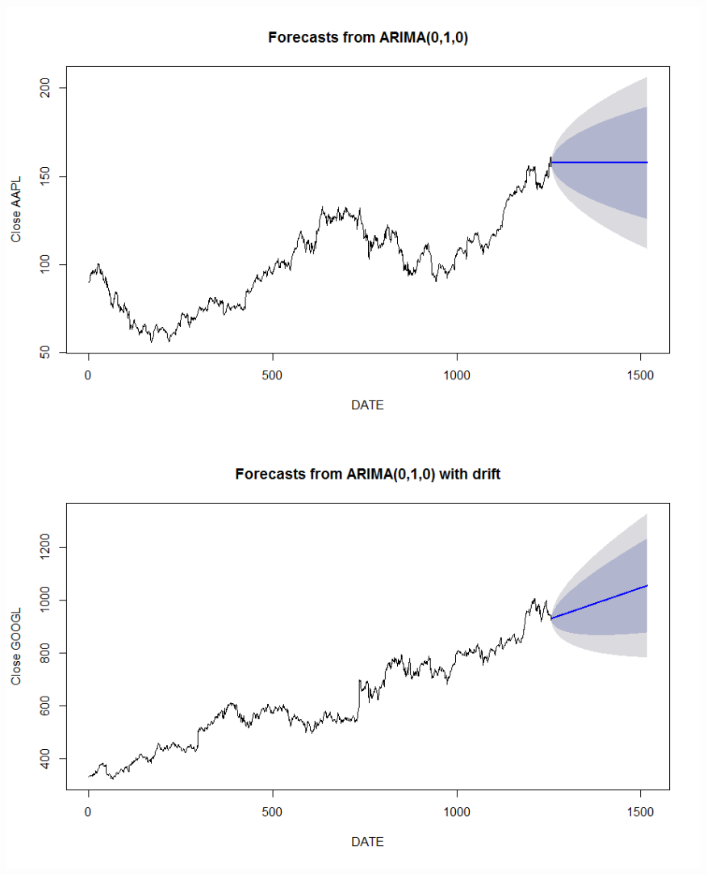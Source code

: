 ![Imagen](https://github.com/MCerros/practica2/blob/master/3.png)

![Imagen](https://github.com/MCerros/practica2/blob/master/4.png)
